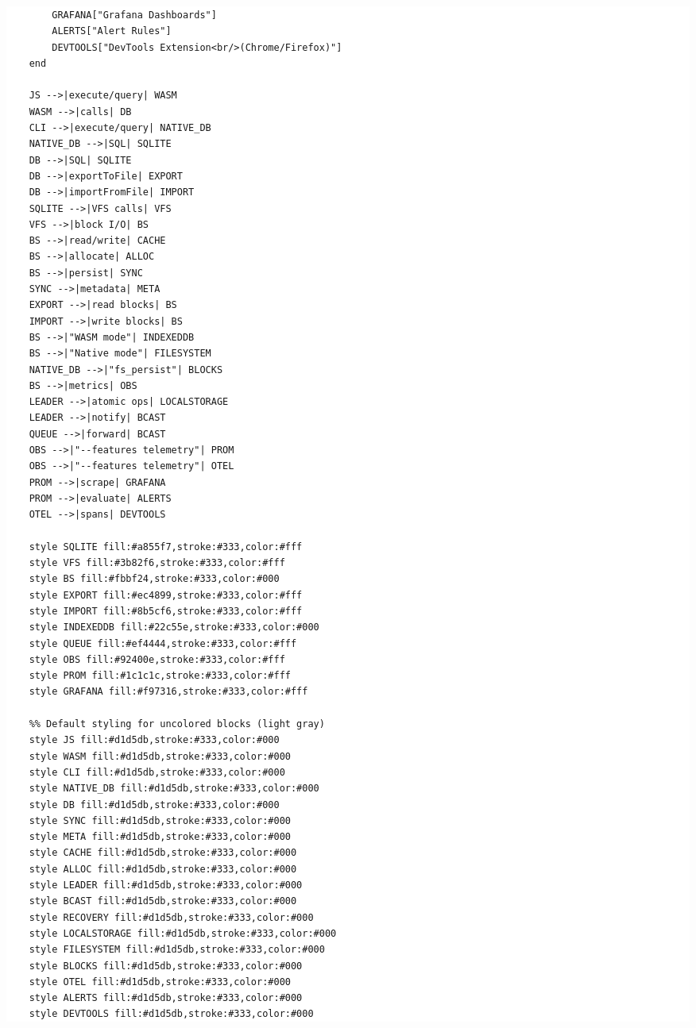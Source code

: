 ```mermaid
        GRAFANA["Grafana Dashboards"]
        ALERTS["Alert Rules"]
        DEVTOOLS["DevTools Extension<br/>(Chrome/Firefox)"]
    end
    
    JS -->|execute/query| WASM
    WASM -->|calls| DB
    CLI -->|execute/query| NATIVE_DB
    NATIVE_DB -->|SQL| SQLITE
    DB -->|SQL| SQLITE
    DB -->|exportToFile| EXPORT
    DB -->|importFromFile| IMPORT
    SQLITE -->|VFS calls| VFS
    VFS -->|block I/O| BS
    BS -->|read/write| CACHE
    BS -->|allocate| ALLOC
    BS -->|persist| SYNC
    SYNC -->|metadata| META
    EXPORT -->|read blocks| BS
    IMPORT -->|write blocks| BS
    BS -->|"WASM mode"| INDEXEDDB
    BS -->|"Native mode"| FILESYSTEM
    NATIVE_DB -->|"fs_persist"| BLOCKS
    BS -->|metrics| OBS
    LEADER -->|atomic ops| LOCALSTORAGE
    LEADER -->|notify| BCAST
    QUEUE -->|forward| BCAST
    OBS -->|"--features telemetry"| PROM
    OBS -->|"--features telemetry"| OTEL
    PROM -->|scrape| GRAFANA
    PROM -->|evaluate| ALERTS
    OTEL -->|spans| DEVTOOLS
    
    style SQLITE fill:#a855f7,stroke:#333,color:#fff
    style VFS fill:#3b82f6,stroke:#333,color:#fff
    style BS fill:#fbbf24,stroke:#333,color:#000
    style EXPORT fill:#ec4899,stroke:#333,color:#fff
    style IMPORT fill:#8b5cf6,stroke:#333,color:#fff
    style INDEXEDDB fill:#22c55e,stroke:#333,color:#000
    style QUEUE fill:#ef4444,stroke:#333,color:#fff
    style OBS fill:#92400e,stroke:#333,color:#fff
    style PROM fill:#1c1c1c,stroke:#333,color:#fff
    style GRAFANA fill:#f97316,stroke:#333,color:#fff
    
    %% Default styling for uncolored blocks (light gray)
    style JS fill:#d1d5db,stroke:#333,color:#000
    style WASM fill:#d1d5db,stroke:#333,color:#000
    style CLI fill:#d1d5db,stroke:#333,color:#000
    style NATIVE_DB fill:#d1d5db,stroke:#333,color:#000
    style DB fill:#d1d5db,stroke:#333,color:#000
    style SYNC fill:#d1d5db,stroke:#333,color:#000
    style META fill:#d1d5db,stroke:#333,color:#000
    style CACHE fill:#d1d5db,stroke:#333,color:#000
    style ALLOC fill:#d1d5db,stroke:#333,color:#000
    style LEADER fill:#d1d5db,stroke:#333,color:#000
    style BCAST fill:#d1d5db,stroke:#333,color:#000
    style RECOVERY fill:#d1d5db,stroke:#333,color:#000
    style LOCALSTORAGE fill:#d1d5db,stroke:#333,color:#000
    style FILESYSTEM fill:#d1d5db,stroke:#333,color:#000
    style BLOCKS fill:#d1d5db,stroke:#333,color:#000
    style OTEL fill:#d1d5db,stroke:#333,color:#000
    style ALERTS fill:#d1d5db,stroke:#333,color:#000
    style DEVTOOLS fill:#d1d5db,stroke:#333,color:#000
```